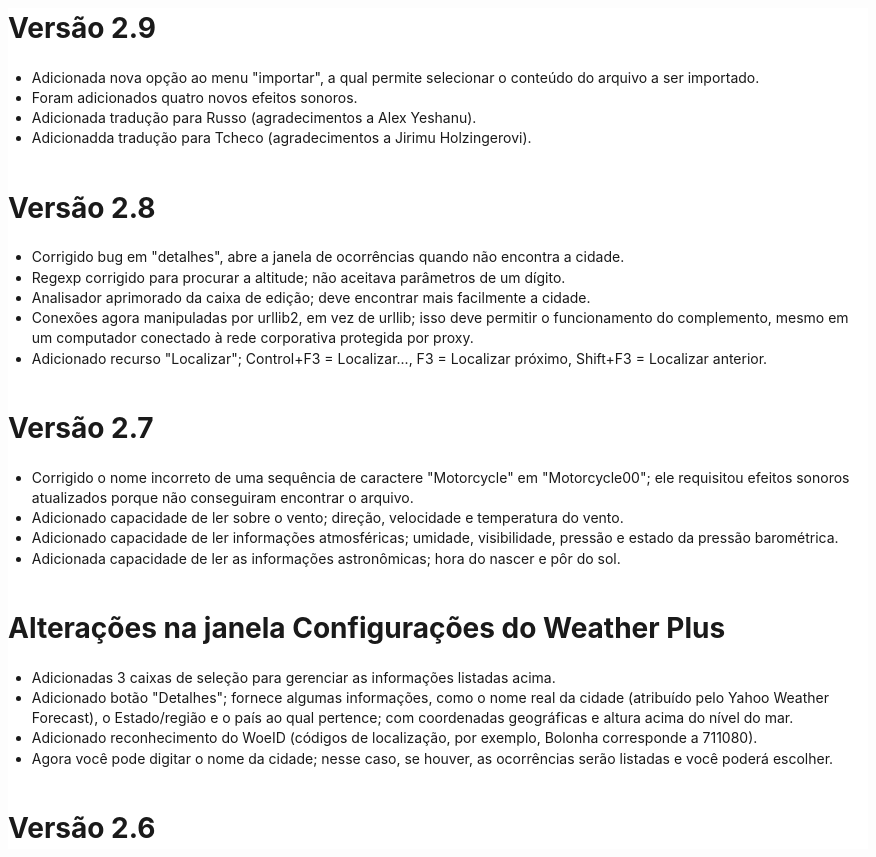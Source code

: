 # Versão 2.9 #

* Adicionada nova opção ao menu "importar", a qual permite  selecionar o
  conteúdo do arquivo a ser importado.
* Foram adicionados quatro novos efeitos sonoros.
* Adicionada tradução para Russo (agradecimentos a Alex Yeshanu).
* Adicionadda tradução para Tcheco (agradecimentos a Jirimu Holzingerovi).

# Versão 2.8 #

* Corrigido bug em "detalhes", abre a janela de ocorrências quando não
  encontra a cidade.
* Regexp corrigido para procurar a altitude; não aceitava parâmetros de um
  dígito.
* Analisador aprimorado da caixa de edição; deve encontrar mais facilmente a
  cidade.
* Conexões agora manipuladas por urllib2, em vez de urllib; isso deve
  permitir o funcionamento do complemento, mesmo em um computador conectado
  à rede corporativa protegida por proxy.
* Adicionado recurso "Localizar"; Control+F3 = Localizar..., F3 = Localizar
  próximo, Shift+F3 = Localizar anterior.

# Versão 2.7 #

* Corrigido o nome incorreto de uma sequência de caractere "Motorcycle" em
  "Motorcycle00"; ele requisitou efeitos sonoros atualizados porque não
  conseguiram encontrar o arquivo.
* Adicionado capacidade de ler sobre o vento; direção, velocidade e
  temperatura do vento.
* Adicionado capacidade de ler informações atmosféricas; umidade,
  visibilidade, pressão e estado da pressão barométrica.
* Adicionada capacidade de ler as informações astronômicas; hora do nascer e
  pôr do sol.

# Alterações na janela Configurações do Weather Plus #

* Adicionadas 3 caixas de seleção para gerenciar as informações listadas
  acima.
* Adicionado botão "Detalhes"; fornece algumas informações, como o nome real
  da cidade (atribuído pelo Yahoo Weather Forecast), o Estado/região e o
  país ao qual pertence; com coordenadas geográficas e altura acima do nível
  do mar.
* Adicionado reconhecimento do WoeID (códigos de localização, por exemplo,
  Bolonha corresponde a 711080).
* Agora você pode digitar o nome da cidade; nesse caso, se houver, as
  ocorrências serão listadas e você poderá escolher.

# Versão 2.6 #
